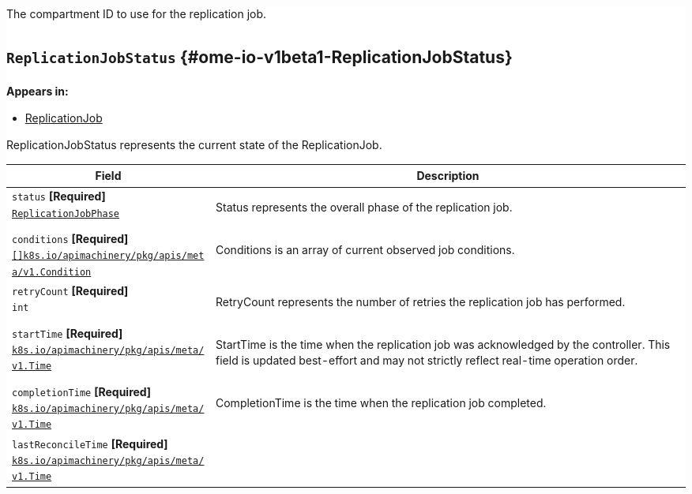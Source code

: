 </td>
<td>
   <p>The compartment ID to use for the replication job.</p>
</td>
</tr>
</tbody>
</table>

## `ReplicationJobStatus`     {#ome-io-v1beta1-ReplicationJobStatus}
    

**Appears in:**

- [ReplicationJob](#ome-io-v1beta1-ReplicationJob)


<p>ReplicationJobStatus represents the current state of the ReplicationJob.</p>


<table class="table">
<thead><tr><th width="30%">Field</th><th>Description</th></tr></thead>
<tbody>
  
<tr><td><code>status</code> <B>[Required]</B><br/>
<a href="#ome-io-v1beta1-ReplicationJobPhase"><code>ReplicationJobPhase</code></a>
</td>
<td>
   <p>Status represents the overall phase of the replication job.</p>
</td>
</tr>
<tr><td><code>conditions</code> <B>[Required]</B><br/>
<a href="https://kubernetes.io/docs/reference/generated/kubernetes-api/v1.31/#condition-v1-meta"><code>[]k8s.io/apimachinery/pkg/apis/meta/v1.Condition</code></a>
</td>
<td>
   <p>Conditions is an array of current observed job conditions.</p>
</td>
</tr>
<tr><td><code>retryCount</code> <B>[Required]</B><br/>
<code>int</code>
</td>
<td>
   <p>RetryCount represents the number of retries the replication job has performed.</p>
</td>
</tr>
<tr><td><code>startTime</code> <B>[Required]</B><br/>
<a href="https://kubernetes.io/docs/reference/generated/kubernetes-api/v1.31/#time-v1-meta"><code>k8s.io/apimachinery/pkg/apis/meta/v1.Time</code></a>
</td>
<td>
   <p>StartTime is the time when the replication job was acknowledged by the controller.
This field is updated best-effort and may not strictly reflect real-time operation order.</p>
</td>
</tr>
<tr><td><code>completionTime</code> <B>[Required]</B><br/>
<a href="https://kubernetes.io/docs/reference/generated/kubernetes-api/v1.31/#time-v1-meta"><code>k8s.io/apimachinery/pkg/apis/meta/v1.Time</code></a>
</td>
<td>
   <p>CompletionTime is the time when the replication job completed.</p>
</td>
</tr>
<tr><td><code>lastReconcileTime</code> <B>[Required]</B><br/>
<a href="https://kubernetes.io/docs/reference/generated/kubernetes-api/v1.31/#time-v1-meta"><code>k8s.io/apimachinery/pkg/apis/meta/v1.Time</code></a>